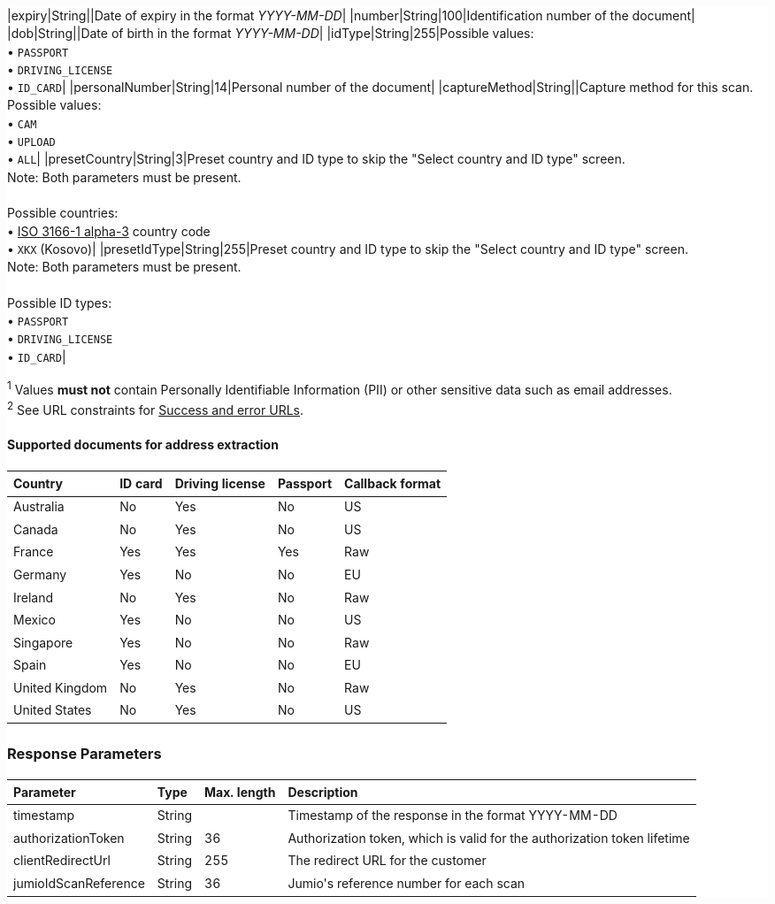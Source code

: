 |expiry|String||Date of expiry in the format *YYYY-MM-DD*|
|number|String|100|Identification number of the document|
|dob|String||Date of birth in the format *YYYY-MM-DD*|
|idType|String|255|Possible values: <br>• `PASSPORT`<br>• `DRIVING_LICENSE`<br>• `ID_CARD`|
|personalNumber|String|14|Personal number of the document|
|captureMethod|String||Capture method for this scan. Possible values: <br>• `CAM`<br>• `UPLOAD`<br>• `ALL`|
|presetCountry|String|3|Preset country and ID type to skip the "Select country and ID type" screen.<br>Note: Both parameters must be present.<br><br>Possible countries:<br>• [ISO 3166-1 alpha-3](http://en.wikipedia.org/wiki/ISO_3166-1_alpha-3) country code<br>• `XKX` (Kosovo)|
|presetIdType|String|255|Preset country and ID type to skip the "Select country and ID type" screen.<br>Note: Both parameters must be present.<br><br>Possible ID types: <br>• `PASSPORT`<br>• `DRIVING_LICENSE`<br>• `ID_CARD`|

<sup>1</sup> Values **must not** contain Personally Identifiable Information (PII) or other sensitive data such as email addresses.<br>
<sup>2</sup> See URL constraints for [Success and error URLs](/netverify/portal-settings.md#success-and-error-urls).

#### Supported documents for address extraction

|Country    |ID card    |Driving license    |Passport    |Callback format |
|:------------|:-------|:--------------|:--------------|:-------|
|Australia|No|Yes|No|US|
|Canada|No|Yes|No|US|
|France|Yes|Yes|Yes|Raw|
|Germany|Yes|No|No|EU|
|Ireland|No|Yes|No|Raw|
|Mexico|Yes|No|No|US|
|Singapore|Yes|No|No|Raw|
|Spain|Yes|No|No|EU|
|United Kingdom|No|Yes|No|Raw|
|United States|No|Yes|No|US|


### Response Parameters

|Parameter|Type|Max. length|Description |
|:--------|:---|:---------|:-------|
|timestamp|String||Timestamp of the response in the format YYYY-MM-DD|
|authorizationToken|String|36|Authorization token, which is valid for the authorization token lifetime|
|clientRedirectUrl|String|255|The redirect URL for the customer|
|jumioIdScanReference|String|36|Jumio's reference number for each scan|
